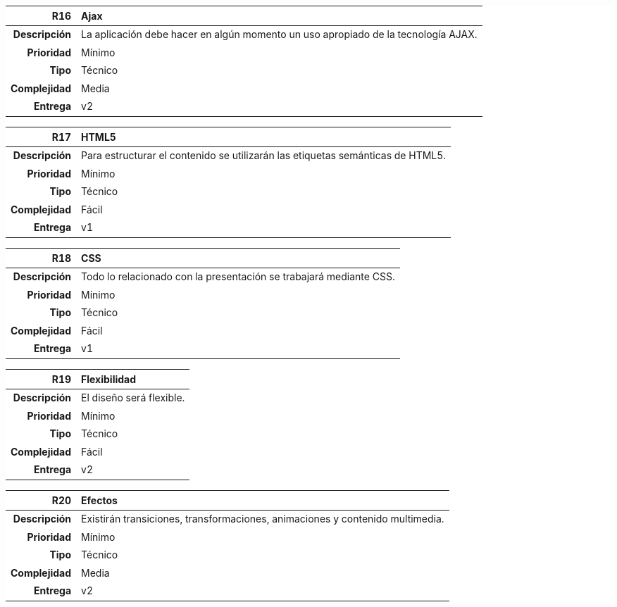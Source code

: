 
| **R16**     | **Ajax**           |
| --------------: | :------------------- |
| **Descripción** | La aplicación debe hacer en algún momento un uso apropiado de la tecnología AJAX.             |
| **Prioridad**   | Mínimo           |
| **Tipo**        | Técnico                |
| **Complejidad** | Media         |
| **Entrega**     | v2             |


| **R17**     | **HTML5**           |
| --------------: | :------------------- |
| **Descripción** | Para estructurar el contenido se utilizarán las etiquetas semánticas de HTML5.             |
| **Prioridad**   | Mínimo           |
| **Tipo**        | Técnico                |
| **Complejidad** | Fácil         |
| **Entrega**     | v1             |


| **R18**     | **CSS**           |
| --------------: | :------------------- |
| **Descripción** | Todo lo relacionado con la presentación se trabajará mediante CSS.             |
| **Prioridad**   | Mínimo           |
| **Tipo**        | Técnico                |
| **Complejidad** | Fácil         |
| **Entrega**     | v1             |


| **R19**     | **Flexibilidad**           |
| --------------: | :------------------- |
| **Descripción** | El diseño será flexible.             |
| **Prioridad**   | Mínimo           |
| **Tipo**        | Técnico                |
| **Complejidad** | Fácil         |
| **Entrega**     | v2             |


| **R20**     | **Efectos**           |
| --------------: | :------------------- |
| **Descripción** | Existirán transiciones, transformaciones, animaciones y contenido multimedia.             |
| **Prioridad**   | Mínimo           |
| **Tipo**        | Técnico                |
| **Complejidad** | Media         |
| **Entrega**     | v2             |
